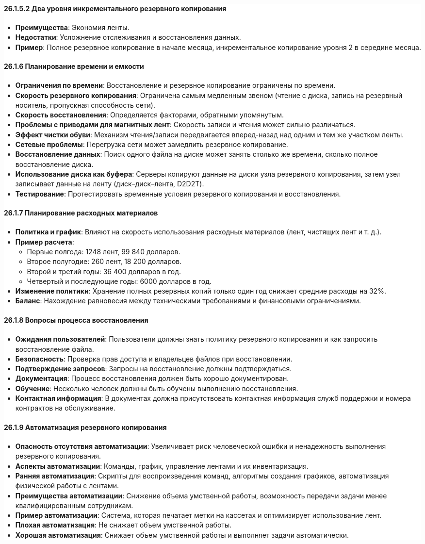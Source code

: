 #### 26.1.5.2 Два уровня инкрементального резервного копирования
- **Преимущества**: Экономия ленты.
- **Недостатки**: Усложнение отслеживания и восстановления данных.
- **Пример**: Полное резервное копирование в начале месяца, инкрементальное копирование уровня 2 в середине месяца.

#### 26.1.6 Планирование времени и емкости
- **Ограничения по времени**: Восстановление и резервное копирование ограничены по времени.
- **Скорость резервного копирования**: Ограничена самым медленным звеном (чтение с диска, запись на резервный носитель, пропускная способность сети).
- **Скорость восстановления**: Определяется факторами, обратными упомянутым.
- **Проблемы с приводами для магнитных лент**: Скорость записи и чтения может сильно различаться.
- **Эффект чистки обуви**: Механизм чтения/записи передвигается вперед-назад над одним и тем же участком ленты.
- **Сетевые проблемы**: Перегрузка сети может замедлить резервное копирование.
- **Восстановление данных**: Поиск одного файла на диске может занять столько же времени, сколько полное восстановление диска.
- **Использование диска как буфера**: Серверы копируют данные на диски узла резервного копирования, затем узел записывает данные на ленту (диск–диск–лента, D2D2T).
- **Тестирование**: Протестировать временные условия резервного копирования и восстановления.

#### 26.1.7 Планирование расходных материалов
- **Политика и график**: Влияют на скорость использования расходных материалов (лент, чистящих лент и т. д.).
- **Пример расчета**:
  - Первые полгода: 1248 лент, 99 840 долларов.
  - Второе полугодие: 260 лент, 18 200 долларов.
  - Второй и третий годы: 36 400 долларов в год.
  - Четвертый и последующие годы: 6000 долларов в год.
- **Изменение политики**: Хранение полных резервных копий только один год снижает средние расходы на 32%.
- **Баланс**: Нахождение равновесия между техническими требованиями и финансовыми ограничениями.

#### 26.1.8 Вопросы процесса восстановления
- **Ожидания пользователей**: Пользователи должны знать политику резервного копирования и как запросить восстановление файла.
- **Безопасность**: Проверка прав доступа и владельцев файлов при восстановлении.
- **Подтверждение запросов**: Запросы на восстановление должны подтверждаться.
- **Документация**: Процесс восстановления должен быть хорошо документирован.
- **Обучение**: Несколько человек должны быть обучены выполнению восстановления.
- **Контактная информация**: В документах должна присутствовать контактная информация служб поддержки и номера контрактов на обслуживание.

#### 26.1.9 Автоматизация резервного копирования
- **Опасность отсутствия автоматизации**: Увеличивает риск человеческой ошибки и ненадежность выполнения резервного копирования.
- **Аспекты автоматизации**: Команды, график, управление лентами и их инвентаризация.
- **Ранняя автоматизация**: Скрипты для воспроизведения команд, алгоритмы создания графиков, автоматизация физической работы с лентами.
- **Преимущества автоматизации**: Снижение объема умственной работы, возможность передачи задачи менее квалифицированным сотрудникам.
- **Пример автоматизации**: Система, которая печатает метки на кассетах и оптимизирует использование лент.
- **Плохая автоматизация**: Не снижает объем умственной работы.
- **Хорошая автоматизация**: Снижает объем умственной работы и выполняет задачи автоматически.
